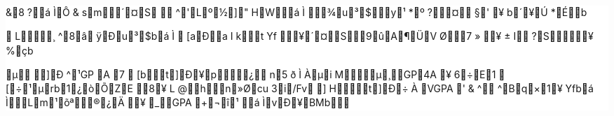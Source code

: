 &8
?á
ÌÔ
&
sm´¤S 
^'Lº½]"
HWá
Ì ¾u³$y¹
\*º
?¤
§'
\¥	b´¥Ú
\*É b


L¸
^8â	ÿÐu³$ bá
Ì
	[ aÐ a	I
kt
Yf             ¥´¤S9ûA¶ÜV	Ø7
»
¥
±	I
?S¥	%ç b

µ
]Ð
^¹GP
A 7
	[ bt]Ð¥p¿
n5
ð
Ì 
Àµi
Mµ¸GP4A ¥
6÷E1
	[÷¹µr b1¿òÕZE 	8¥
L
@hn»Øc u
3i/F v ]
Ht]Ð÷
À VGPA '
&
^
^Bq×1¥
Yf bá
ÌLm¹õª®¿Ä
¥ \_GPA +¬î¹
á
ÌvÐ¥BM b
